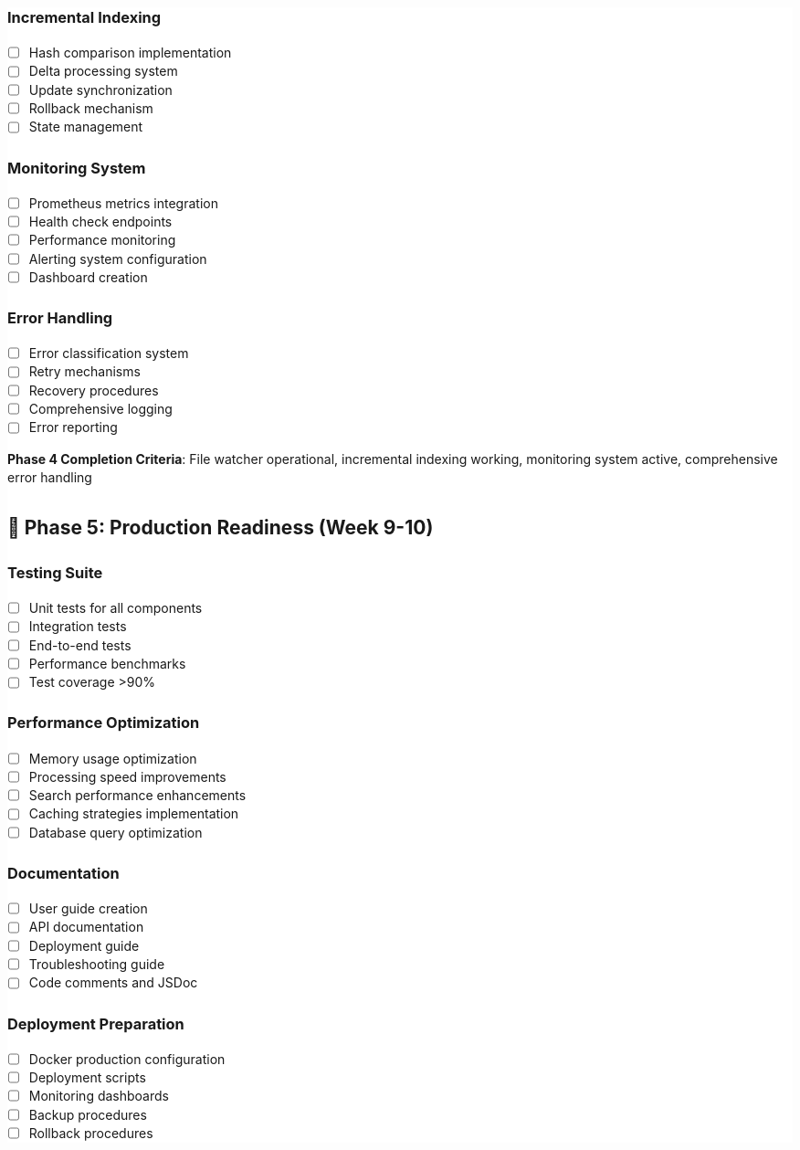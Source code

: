 ### Incremental Indexing
- [ ] Hash comparison implementation
- [ ] Delta processing system
- [ ] Update synchronization
- [ ] Rollback mechanism
- [ ] State management

### Monitoring System
- [ ] Prometheus metrics integration
- [ ] Health check endpoints
- [ ] Performance monitoring
- [ ] Alerting system configuration
- [ ] Dashboard creation

### Error Handling
- [ ] Error classification system
- [ ] Retry mechanisms
- [ ] Recovery procedures
- [ ] Comprehensive logging
- [ ] Error reporting

**Phase 4 Completion Criteria**: File watcher operational, incremental indexing working, monitoring system active, comprehensive error handling

## 🧪 Phase 5: Production Readiness (Week 9-10)

### Testing Suite
- [ ] Unit tests for all components
- [ ] Integration tests
- [ ] End-to-end tests
- [ ] Performance benchmarks
- [ ] Test coverage >90%

### Performance Optimization
- [ ] Memory usage optimization
- [ ] Processing speed improvements
- [ ] Search performance enhancements
- [ ] Caching strategies implementation
- [ ] Database query optimization

### Documentation
- [ ] User guide creation
- [ ] API documentation
- [ ] Deployment guide
- [ ] Troubleshooting guide
- [ ] Code comments and JSDoc

### Deployment Preparation
- [ ] Docker production configuration
- [ ] Deployment scripts
- [ ] Monitoring dashboards
- [ ] Backup procedures
- [ ] Rollback procedures
